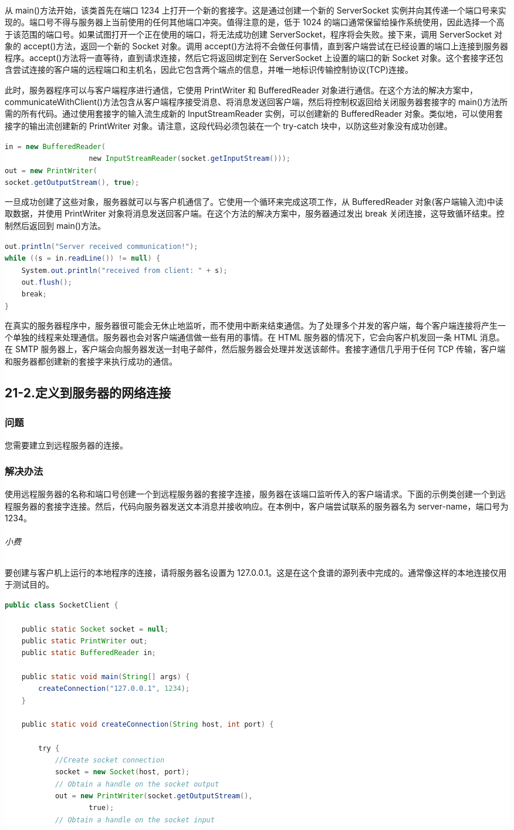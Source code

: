 从 main()方法开始，该类首先在端口 1234 上打开一个新的套接字。这是通过创建一个新的 ServerSocket 实例并向其传递一个端口号来实现的。端口号不得与服务器上当前使用的任何其他端口冲突。值得注意的是，低于 1024 的端口通常保留给操作系统使用，因此选择一个高于该范围的端口号。如果试图打开一个正在使用的端口，将无法成功创建 ServerSocket，程序将会失败。接下来，调用 ServerSocket 对象的 accept()方法，返回一个新的 Socket 对象。调用 accept()方法将不会做任何事情，直到客户端尝试在已经设置的端口上连接到服务器程序。accept()方法将一直等待，直到请求连接，然后它将返回绑定到在 ServerSocket 上设置的端口的新 Socket 对象。这个套接字还包含尝试连接的客户端的远程端口和主机名，因此它包含两个端点的信息，并唯一地标识传输控制协议(TCP)连接。

此时，服务器程序可以与客户端程序进行通信，它使用 PrintWriter 和 BufferedReader 对象进行通信。在这个方法的解决方案中，communicateWithClient()方法包含从客户端程序接受消息、将消息发送回客户端，然后将控制权返回给关闭服务器套接字的 main()方法所需的所有代码。通过使用套接字的输入流生成新的 InputStreamReader 实例，可以创建新的 BufferedReader 对象。类似地，可以使用套接字的输出流创建新的 PrintWriter 对象。请注意，这段代码必须包装在一个 try-catch 块中，以防这些对象没有成功创建。

```java
in = new BufferedReader(
                    new InputStreamReader(socket.getInputStream()));
out = new PrintWriter(     
socket.getOutputStream(), true); 
```

一旦成功创建了这些对象，服务器就可以与客户机通信了。它使用一个循环来完成这项工作，从 BufferedReader 对象(客户端输入流)中读取数据，并使用 PrintWriter 对象将消息发送回客户端。在这个方法的解决方案中，服务器通过发出 break 关闭连接，这导致循环结束。控制然后返回到 main()方法。

```java
out.println("Server received communication!");
while ((s = in.readLine()) != null) {
    System.out.println("received from client: " + s);
    out.flush();
    break;
}
```

在真实的服务器程序中，服务器很可能会无休止地监听，而不使用中断来结束通信。为了处理多个并发的客户端，每个客户端连接将产生一个单独的线程来处理通信。服务器也会对客户端通信做一些有用的事情。在 HTML 服务器的情况下，它会向客户机发回一条 HTML 消息。在 SMTP 服务器上，客户端会向服务器发送一封电子邮件，然后服务器会处理并发送该邮件。套接字通信几乎用于任何 TCP 传输，客户端和服务器都创建新的套接字来执行成功的通信。

## 21-2.定义到服务器的网络连接

### 问题

您需要建立到远程服务器的连接。

### 解决办法

使用远程服务器的名称和端口号创建一个到远程服务器的套接字连接，服务器在该端口监听传入的客户端请求。下面的示例类创建一个到远程服务器的套接字连接。然后，代码向服务器发送文本消息并接收响应。在本例中，客户端尝试联系的服务器名为 server-name，端口号为 1234。

###### 小费

要创建与客户机上运行的本地程序的连接，请将服务器名设置为 127.0.0.1。这是在这个食谱的源列表中完成的。通常像这样的本地连接仅用于测试目的。

```java
public class SocketClient {

    public static Socket socket = null;
    public static PrintWriter out;
    public static BufferedReader in;

    public static void main(String[] args) {
        createConnection("127.0.0.1", 1234);
    }

    public static void createConnection(String host, int port) {

        try {
            //Create socket connection
            socket = new Socket(host, port);
            // Obtain a handle on the socket output
            out = new PrintWriter(socket.getOutputStream(),
                    true);
            // Obtain a handle on the socket input
```